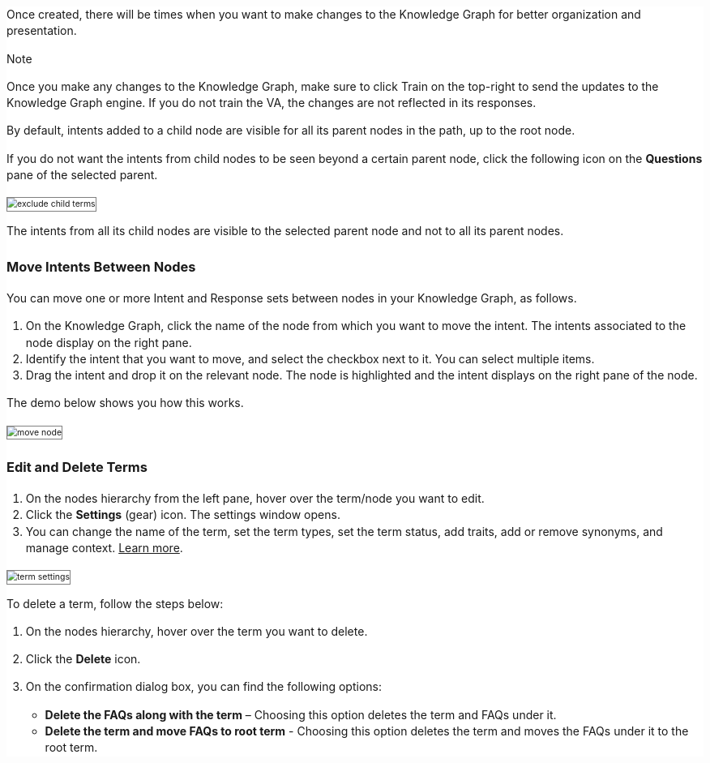 Once created, there will be times when you want to make changes to the Knowledge Graph for better organization and presentation.

<div class="admonition note">
<p class="admonition-title">Note</p>
<p>Once you make any changes to the Knowledge Graph, make sure to click Train on the top-right to send the updates to the Knowledge Graph engine. If you do not train the VA, the changes are not reflected in its responses.</p>
</div>

By default, intents added to a child node are visible for all its parent nodes in the path, up to the root node. 

If you do not want the intents from child nodes to be seen beyond a certain parent node, click the following icon on the **Questions** pane of the selected parent.

<img src="../images/exclude-child-terms.png" alt="exclude child terms" title="exclude child terms" style="border: 1px solid gray; zoom:75%;">


The intents from all its child nodes are visible to the selected parent node and not to all its parent nodes.

### Move Intents Between Nodes

You can move one or more Intent and Response sets between nodes in your Knowledge Graph, as follows.

1. On the Knowledge Graph, click the name of the node from which you want to move the intent. The intents associated to the node display on the right pane.
2. Identify the intent that you want to move, and select the checkbox next to it. You can select multiple items.
3. Drag the intent and drop it on the relevant node. The node is highlighted and the intent displays on the right pane of the node.

The demo below shows you how this works.

<img src="../images/move-to-new-node.gif" alt="move node" title="move node" style="border: 1px solid gray; zoom:75%;">

### Edit and Delete Terms

1. On the nodes hierarchy from the left pane, hover over the term/node you want to edit.
2. Click the **Settings** (gear) icon. The settings window opens.
3. You can change the name of the term, set the term types, set the term status, add traits, add or remove synonyms, and manage context. [Learn more](https://developer.kore.ai/docs/bots/nlp/knowledge-graph/). 

<img src="../images/term-settings.png" alt="term settings" title="term settings" style="border: 1px solid gray; zoom:75%;">

To delete a term, follow the steps below:

1. On the nodes hierarchy, hover over the term you want to delete.
2. Click the **Delete** icon.
3. On the confirmation dialog box, you can find the following options:

    * **Delete the FAQs along with the term** – Choosing this option deletes the term and FAQs under it.
    * **Delete the term and move FAQs to root term** - Choosing this option deletes the term and moves the FAQs under it to the root term.
